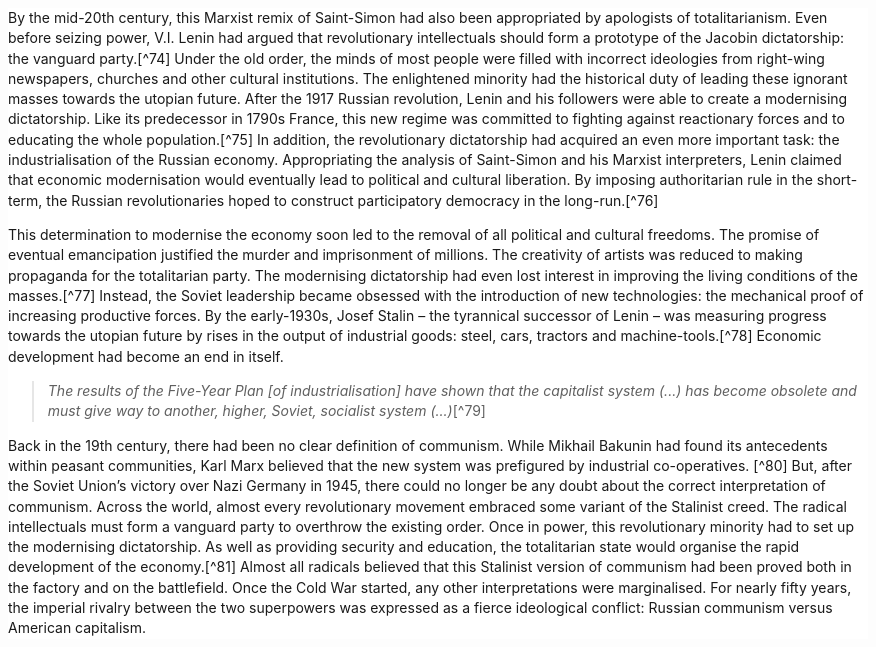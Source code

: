 By the mid-20th century, this Marxist remix of Saint-Simon had also been
appropriated by apologists of totalitarianism. Even before seizing
power, V.I. Lenin had argued that revolutionary intellectuals should
form a prototype of the Jacobin dictatorship: the vanguard party.[^74]
Under the old order, the minds of most people were filled with incorrect
ideologies from right-wing newspapers, churches and other cultural
institutions. The enlightened minority had the historical duty of
leading these ignorant masses towards the utopian future. After the 1917
Russian revolution, Lenin and his followers were able to create a
modernising dictatorship. Like its predecessor in 1790s France, this new
regime was committed to fighting against reactionary forces and to
educating the whole population.[^75] In addition, the revolutionary
dictatorship had acquired an even more important task: the
industrialisation of the Russian economy. Appropriating the analysis of
Saint-Simon and his Marxist interpreters, Lenin claimed that economic
modernisation would eventually lead to political and cultural
liberation. By imposing authoritarian rule in the short-term, the
Russian revolutionaries hoped to construct participatory democracy in
the long-run.[^76]

This determination to modernise the economy soon led to the removal of
all political and cultural freedoms. The promise of eventual
emancipation justified the murder and imprisonment of millions. The
creativity of artists was reduced to making propaganda for the
totalitarian party. The modernising dictatorship had even lost interest
in improving the living conditions of the masses.[^77] Instead, the
Soviet leadership became obsessed with the introduction of new
technologies: the mechanical proof of increasing productive forces. By
the early-1930s, Josef Stalin – the tyrannical successor of Lenin – was
measuring progress towards the utopian future by rises in the output of
industrial goods: steel, cars, tractors and machine-tools.[^78] Economic
development had become an end in itself.

> *The results of the Five-Year Plan \[of industrialisation\] have shown
> that the capitalist system (...) has become obsolete and must give way
> to another, higher, Soviet, socialist system (...)*[^79]

Back in the 19th century, there had been no clear definition of
communism. While Mikhail Bakunin had found its antecedents within
peasant communities, Karl Marx believed that the new system was
prefigured by industrial co-operatives. [^80] But, after the Soviet
Union’s victory over Nazi Germany in 1945, there could no longer be any
doubt about the correct interpretation of communism. Across the world,
almost every revolutionary movement embraced some variant of the
Stalinist creed. The radical intellectuals must form a vanguard party to
overthrow the existing order. Once in power, this revolutionary minority
had to set up the modernising dictatorship. As well as providing
security and education, the totalitarian state would organise the rapid
development of the economy.[^81] Almost all radicals believed that this
Stalinist version of communism had been proved both in the factory and
on the battlefield. Once the Cold War started, any other interpretations
were marginalised. For nearly fifty years, the imperial rivalry between
the two superpowers was expressed as a fierce ideological conflict:
Russian communism versus American capitalism.


[^1]: For over 25 years, experts have been predicting the imminent
[^2]: See Martin Bangemann, *Europe and the Global Information Society*,
[^3]: See Mitch Kapor, ‘Where is the Digital Highway Really Heading?’,
[^4]: See Mike Davis, *City of Quartz*; London: Verso, 1990; Richard
[^5]: See George Katsiaficas, *The Imagination of the New Left: A Global
[^6]: Jerry Rubin, ‘An Emergency Letter to My Brothers and Sisters in
[^7]: For the key role played by popular culture in the self-identity of
[^8]: In a best-selling novel of the mid-1970s, the northern half of the